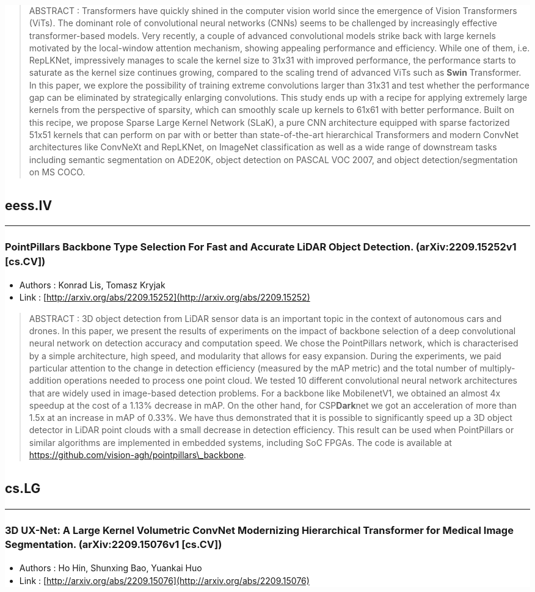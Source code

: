 > ABSTRACT  :  Transformers have quickly shined in the computer vision world since the emergence of Vision Transformers (ViTs). The dominant role of convolutional neural networks (CNNs) seems to be challenged by increasingly effective transformer-based models. Very recently, a couple of advanced convolutional models strike back with large kernels motivated by the local-window attention mechanism, showing appealing performance and efficiency. While one of them, i.e. RepLKNet, impressively manages to scale the kernel size to 31x31 with improved performance, the performance starts to saturate as the kernel size continues growing, compared to the scaling trend of advanced ViTs such as **Swin** Transformer. In this paper, we explore the possibility of training extreme convolutions larger than 31x31 and test whether the performance gap can be eliminated by strategically enlarging convolutions. This study ends up with a recipe for applying extremely large kernels from the perspective of sparsity, which can smoothly scale up kernels to 61x61 with better performance. Built on this recipe, we propose Sparse Large Kernel Network (SLaK), a pure CNN architecture equipped with sparse factorized 51x51 kernels that can perform on par with or better than state-of-the-art hierarchical Transformers and modern ConvNet architectures like ConvNeXt and RepLKNet, on ImageNet classification as well as a wide range of downstream tasks including semantic segmentation on ADE20K, object detection on PASCAL VOC 2007, and object detection/segmentation on MS COCO.  
## eess.IV
---
### PointPillars Backbone Type Selection For Fast and Accurate LiDAR Object Detection. (arXiv:2209.15252v1 [cs.CV])
- Authors : Konrad Lis, Tomasz Kryjak
- Link : [http://arxiv.org/abs/2209.15252](http://arxiv.org/abs/2209.15252)
> ABSTRACT  :  3D object detection from LiDAR sensor data is an important topic in the context of autonomous cars and drones. In this paper, we present the results of experiments on the impact of backbone selection of a deep convolutional neural network on detection accuracy and computation speed. We chose the PointPillars network, which is characterised by a simple architecture, high speed, and modularity that allows for easy expansion. During the experiments, we paid particular attention to the change in detection efficiency (measured by the mAP metric) and the total number of multiply-addition operations needed to process one point cloud. We tested 10 different convolutional neural network architectures that are widely used in image-based detection problems. For a backbone like MobilenetV1, we obtained an almost 4x speedup at the cost of a 1.13% decrease in mAP. On the other hand, for CSP**Dark**net we got an acceleration of more than 1.5x at an increase in mAP of 0.33%. We have thus demonstrated that it is possible to significantly speed up a 3D object detector in LiDAR point clouds with a small decrease in detection efficiency. This result can be used when PointPillars or similar algorithms are implemented in embedded systems, including SoC FPGAs. The code is available at https://github.com/vision-agh/pointpillars\_backbone.  
## cs.LG
---
### 3D UX-Net: A Large Kernel Volumetric ConvNet Modernizing Hierarchical Transformer for Medical Image Segmentation. (arXiv:2209.15076v1 [cs.CV])
- Authors : Ho Hin, Shunxing Bao, Yuankai Huo
- Link : [http://arxiv.org/abs/2209.15076](http://arxiv.org/abs/2209.15076)